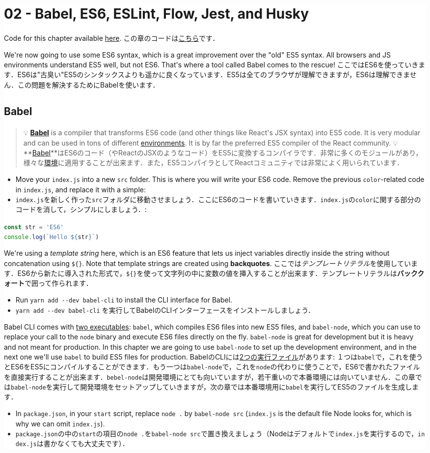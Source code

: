 # 02 - Babel, ES6, ESLint, Flow, Jest, and Husky

Code for this chapter available [here](https://github.com/verekia/js-stack-walkthrough/tree/master/02-babel-es6-eslint-flow-jest-husky).
この章のコードは[こちら](https://github.com/verekia/js-stack-walkthrough/tree/master/02-babel-es6-eslint-flow-jest-husky)です．

We're now going to use some ES6 syntax, which is a great improvement over the "old" ES5 syntax. All browsers and JS environments understand ES5 well, but not ES6. That's where a tool called Babel comes to the rescue!
ここではES6を使っていきます．ES6は"古臭い"ES5のシンタックスよりも遥かに良くなっています．ES5は全てのブラウザが理解できますが，ES6は理解できません．この問題を解決するためにBabelを使います．

## Babel

> 💡 **[Babel](https://babeljs.io/)** is a compiler that transforms ES6 code (and other things like React's JSX syntax) into ES5 code. It is very modular and can be used in tons of different [environments](https://babeljs.io/docs/setup/). It is by far the preferred ES5 compiler of the React community.
> 💡 **[Babel](https://babeljs.io/)**はES6のコード（やReactのJSXのようなコード）をES5に変換するコンパイラです．非常に多くのモジュールがあり，様々な[環境](https://babeljs.io/docs/setup/)に適用することが出来ます．また，ES5コンパイラとしてReactコミュニティでは非常によく用いられています．

- Move your `index.js` into a new `src` folder. This is where you will write your ES6 code. Remove the previous `color`-related code in `index.js`, and replace it with a simple:
- `index.js`を新しく作った`src`フォルダに移動させましょう．ここにES6のコードを書いていきます．`index.js`の`color`に関する部分のコードを消して，シンプルにしましょう．:

```js
const str = 'ES6'
console.log(`Hello ${str}`)
```

We're using a *template string* here, which is an ES6 feature that lets us inject variables directly inside the string without concatenation using `${}`. Note that template strings are created using **backquotes**.
ここでは*テンプレートリテラル*を使用しています．ES6から新たに導入された形式で，`${}`を使って文字列の中に変数の値を挿入することが出来ます．テンプレートリテラルは**バッククォート**で囲って作られます．

- Run `yarn add --dev babel-cli` to install the CLI interface for Babel.
- `yarn add --dev babel-cli` を実行してBabelのCLIインターフェースをインストールしましょう．

Babel CLI comes with [two executables](https://babeljs.io/docs/usage/cli/): `babel`, which compiles ES6 files into new ES5 files, and `babel-node`, which you can use to replace your call to the `node` binary and execute ES6 files directly on the fly. `babel-node` is great for development but it is heavy and not meant for production. In this chapter we are going to use `babel-node` to set up the development environment, and in the next one we'll use `babel` to build ES5 files for production.
BabelのCLIには[2つの実行ファイル](https://babeljs.io/docs/usage/cli/)があります: １つは`babel`で，これを使うとES6をES5にコンパイルすることができます．もう一つは`babel-node`で，これを`node`の代わりに使うことで，ES6で書かれたファイルを直接実行することが出来ます．`bebel-node`は開発環境にとても向いていますが，若干重いので本番環境には向いていません．この章では`babel-node`を実行して開発環境をセットアップしていきますが，次の章では本番環境用に`babel`を実行してES5のファイルを生成します．

- In `package.json`, in your `start` script, replace `node .` by `babel-node src` (`index.js` is the default file Node looks for, which is why we can omit `index.js`).
- `package.json`の中の`start`の項目の`node .`を`babel-node src`で置き換えましょう（Nodeはデフォルトで`index.js`を実行するので，`index.js`は書かなくても大丈夫です）．
